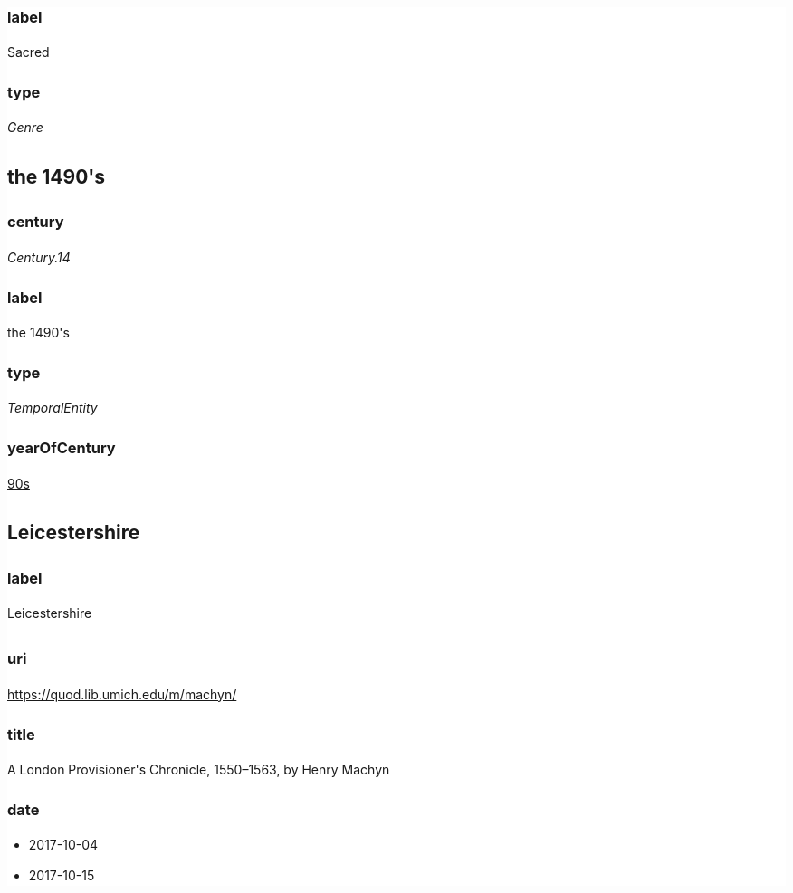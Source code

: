 ### label


Sacred

### type


*Genre*

## the 1490's

### century


*Century.14*

### label


the 1490's

### type


*TemporalEntity*

### yearOfCentury


[90s](#90s)

## Leicestershire

### label


Leicestershire

## 

### uri


https://quod.lib.umich.edu/m/machyn/

### title


A London Provisioner's Chronicle, 1550–1563, by Henry Machyn

### date

 - 2017-10-04

 - 2017-10-15
